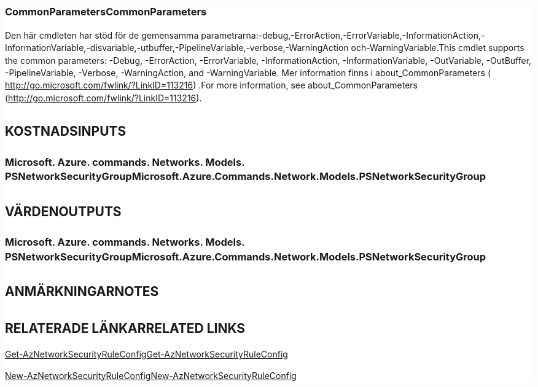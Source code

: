 ### <span data-ttu-id="ec1a9-181">CommonParameters</span><span class="sxs-lookup"><span data-stu-id="ec1a9-181">CommonParameters</span></span>
<span data-ttu-id="ec1a9-182">Den här cmdleten har stöd för de gemensamma parametrarna:-debug,-ErrorAction,-ErrorVariable,-InformationAction,-InformationVariable,-disvariable,-utbuffer,-PipelineVariable,-verbose,-WarningAction och-WarningVariable.</span><span class="sxs-lookup"><span data-stu-id="ec1a9-182">This cmdlet supports the common parameters: -Debug, -ErrorAction, -ErrorVariable, -InformationAction, -InformationVariable, -OutVariable, -OutBuffer, -PipelineVariable, -Verbose, -WarningAction, and -WarningVariable.</span></span> <span data-ttu-id="ec1a9-183">Mer information finns i about_CommonParameters ( http://go.microsoft.com/fwlink/?LinkID=113216) .</span><span class="sxs-lookup"><span data-stu-id="ec1a9-183">For more information, see about_CommonParameters (http://go.microsoft.com/fwlink/?LinkID=113216).</span></span>

## <span data-ttu-id="ec1a9-184">KOSTNADS</span><span class="sxs-lookup"><span data-stu-id="ec1a9-184">INPUTS</span></span>

### <span data-ttu-id="ec1a9-185">Microsoft. Azure. commands. Networks. Models. PSNetworkSecurityGroup</span><span class="sxs-lookup"><span data-stu-id="ec1a9-185">Microsoft.Azure.Commands.Network.Models.PSNetworkSecurityGroup</span></span>

## <span data-ttu-id="ec1a9-186">VÄRDEN</span><span class="sxs-lookup"><span data-stu-id="ec1a9-186">OUTPUTS</span></span>

### <span data-ttu-id="ec1a9-187">Microsoft. Azure. commands. Networks. Models. PSNetworkSecurityGroup</span><span class="sxs-lookup"><span data-stu-id="ec1a9-187">Microsoft.Azure.Commands.Network.Models.PSNetworkSecurityGroup</span></span>

## <span data-ttu-id="ec1a9-188">ANMÄRKNINGAR</span><span class="sxs-lookup"><span data-stu-id="ec1a9-188">NOTES</span></span>

## <span data-ttu-id="ec1a9-189">RELATERADE LÄNKAR</span><span class="sxs-lookup"><span data-stu-id="ec1a9-189">RELATED LINKS</span></span>

[<span data-ttu-id="ec1a9-190">Get-AzNetworkSecurityRuleConfig</span><span class="sxs-lookup"><span data-stu-id="ec1a9-190">Get-AzNetworkSecurityRuleConfig</span></span>](./Get-AzNetworkSecurityRuleConfig.md)

[<span data-ttu-id="ec1a9-191">New-AzNetworkSecurityRuleConfig</span><span class="sxs-lookup"><span data-stu-id="ec1a9-191">New-AzNetworkSecurityRuleConfig</span></span>](./New-AzNetworkSecurityRuleConfig.md)
